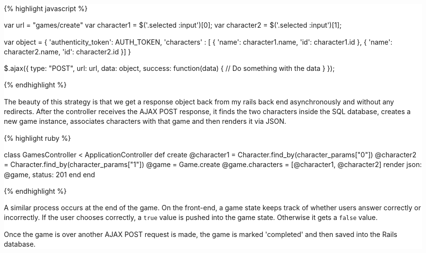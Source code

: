 {% highlight javascript %}

var url = "games/create"
var character1 = $('.selected :input')[0];
var character2 = $('.selected :input')[1];

var object = {
  'authenticity_token': AUTH_TOKEN,
  'characters' : [
  {
    'name': character1.name,
    'id': character1.id
  },
  {
    'name': character2.name,
    'id': character2.id
  }]
}

$.ajax({
  type: "POST",
  url: url,
  data: object,
  success: function(data) {
  	// Do something with the data
  }
});

{% endhighlight %}

The beauty of this strategy is that we get a response object back from my rails back end asynchronously and without any redirects. After the controller receives the AJAX POST response, it finds the two characters inside the SQL database, creates a new game instance, associates characters with that game and then renders it via JSON.

{% highlight ruby %}

class GamesController < ApplicationController
  def create
    @character1 = Character.find_by(character_params["0"])
    @character2 = Character.find_by(character_params["1"])
    @game = Game.create
    @game.characters = [@character1, @character2]
    render json: @game, status: 201
  end
end

{% endhighlight %}

A similar process occurs at the end of the game. On the front-end, a game state keeps track of whether users answer correctly or incorrectly. If the user chooses correctly, a `true` value is pushed into the game state. Otherwise it gets a `false` value.

Once the game is over another AJAX POST request is made, the game is marked 'completed' and then saved into the Rails database.
